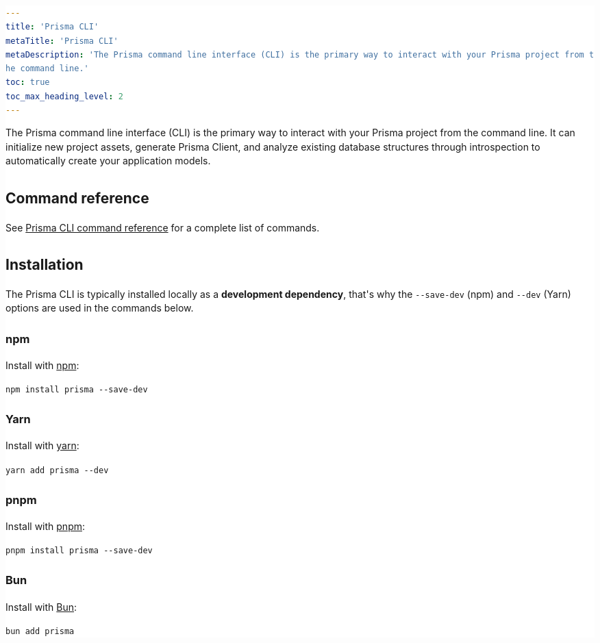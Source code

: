 ```yaml
---
title: 'Prisma CLI'
metaTitle: 'Prisma CLI'
metaDescription: 'The Prisma command line interface (CLI) is the primary way to interact with your Prisma project from the command line.'
toc: true
toc_max_heading_level: 2
---
```


The Prisma command line interface (CLI) is the primary way to interact with your Prisma project from the command line. It can initialize new project assets, generate Prisma Client, and analyze existing database structures through introspection to automatically create your application models.

## Command reference

See [Prisma CLI command reference](/orm/reference/prisma-cli-reference) for a complete list of commands.

## Installation

The Prisma CLI is typically installed locally as a **development dependency**, that's why the `--save-dev` (npm) and `--dev` (Yarn) options are used in the commands below.

### npm

Install with [npm](https://www.npmjs.com/):

```
npm install prisma --save-dev
```

### Yarn

Install with [yarn](https://yarnpkg.com/):

```
yarn add prisma --dev
```

### pnpm

Install with [pnpm](https://pnpm.io/):

```
pnpm install prisma --save-dev
```

### Bun

Install with [Bun](https://bun.sh/):

```
bun add prisma
```
